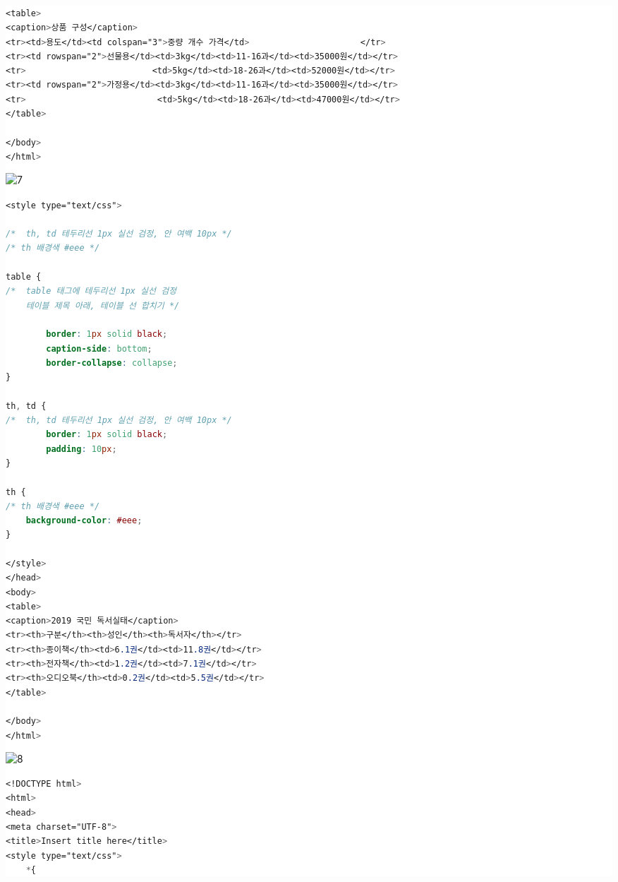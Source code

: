 ```css
<table>
<caption>상품 구성</caption>
<tr><td>용도</td><td colspan="3">중량 개수 가격</td>                      </tr>
<tr><td rowspan="2">선물용</td><td>3kg</td><td>11-16과</td><td>35000원</td></tr>
<tr>                         <td>5kg</td><td>18-26과</td><td>52000원</td></tr>
<tr><td rowspan="2">가정용</td><td>3kg</td><td>11-16과</td><td>35000원</td></tr>
<tr>                          <td>5kg</td><td>18-26과</td><td>47000원</td></tr>
</table>

</body>
</html>
```
![7](https://user-images.githubusercontent.com/95197594/154613310-d558612b-71d8-46f8-9f2e-b39782279fba.PNG)

```css
<style type="text/css">

/* 	th, td 테두리선 1px 실선 검정, 안 여백 10px */
/* th 배경색 #eee */

table {
/* 	table 태그에 테두리선 1px 실선 검정
	테이블 제목 아래, 테이블 선 합치기 */

		border: 1px solid black;
		caption-side: bottom;
		border-collapse: collapse;
}

th, td {
/* 	th, td 테두리선 1px 실선 검정, 안 여백 10px */
		border: 1px solid black;
		padding: 10px;
}

th {
/* th 배경색 #eee */
	background-color: #eee;
}

</style>
</head>
<body>
<table>
<caption>2019 국민 독서실태</caption>
<tr><th>구분</th><th>성인</th><th>독서자</th></tr>
<tr><th>종이책</th><td>6.1권</td><td>11.8권</td></tr>
<tr><th>전자책</th><td>1.2권</td><td>7.1권</td></tr>
<tr><th>오디오북</th><td>0.2권</td><td>5.5권</td></tr>
</table>

</body>
</html>
```
![8](https://user-images.githubusercontent.com/95197594/154613314-8576e524-24bc-43e1-a504-ee3aae0b0248.PNG)
```css
<!DOCTYPE html>
<html>
<head>
<meta charset="UTF-8">
<title>Insert title here</title>
<style type="text/css">
	*{
```